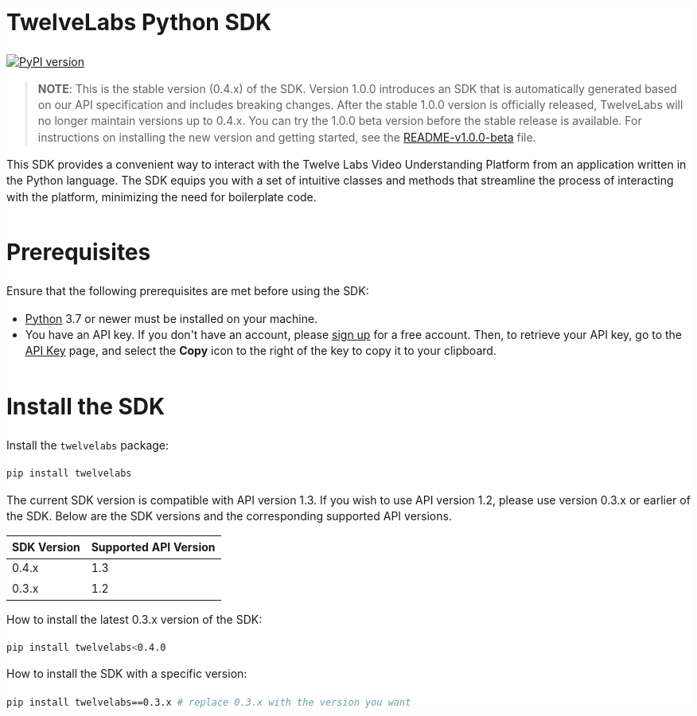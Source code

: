 # TwelveLabs Python SDK

[![PyPI version](https://img.shields.io/pypi/v/twelvelabs.svg)](https://pypi.org/project/twelvelabs/)

> **NOTE**: This is the stable version (0.4.x) of the SDK. Version 1.0.0 introduces an SDK that is automatically generated based on our API specification and includes breaking changes. After the stable 1.0.0 version is officially released, TwelveLabs will no longer maintain versions up to 0.4.x. You can try the 1.0.0 beta version before the stable release is available. For instructions on installing the new version and getting started, see the [README-v1.0.0-beta](./README-1.0.0-beta.md) file.

This SDK provides a convenient way to interact with the Twelve Labs Video Understanding Platform from an application written in the Python language. The SDK equips you with a set of intuitive classes and methods that streamline the process of interacting with the platform, minimizing the need for boilerplate code.

# Prerequisites

Ensure that the following prerequisites are met before using the SDK:

- [Python](https://www.python.org) 3.7 or newer must be installed on your machine.
- You have an API key. If you don't have an account, please [sign up](https://playground.twelvelabs.io/) for a free account. Then, to retrieve your API key, go to the [API Key](https://playground.twelvelabs.io/dashboard/api-key) page, and select the **Copy** icon to the right of the key to copy it to your clipboard.

# Install the SDK

Install the `twelvelabs` package:

```sh
pip install twelvelabs
```

The current SDK version is compatible with API version 1.3. If you wish to use API version 1.2, please use version 0.3.x or earlier of the SDK. Below are the SDK versions and the corresponding supported API versions.

| SDK Version | Supported API Version |
| ----------- | --------------------- |
| 0.4.x       | 1.3                   |
| 0.3.x       | 1.2                   |

How to install the latest 0.3.x version of the SDK:

```sh
pip install twelvelabs<0.4.0
```

How to install the SDK with a specific version:

```sh
pip install twelvelabs==0.3.x # replace 0.3.x with the version you want
```
